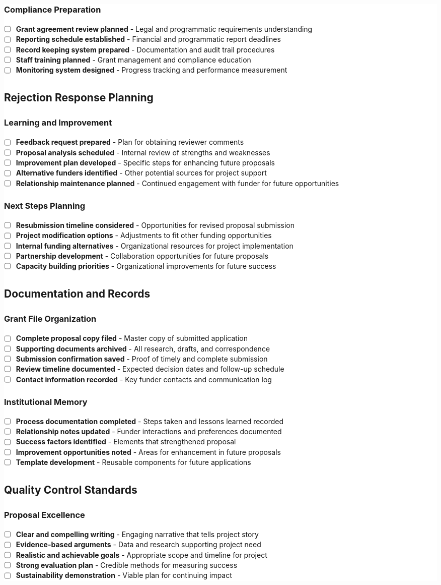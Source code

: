 ### Compliance Preparation
- [ ] **Grant agreement review planned** - Legal and programmatic requirements understanding
- [ ] **Reporting schedule established** - Financial and programmatic report deadlines
- [ ] **Record keeping system prepared** - Documentation and audit trail procedures
- [ ] **Staff training planned** - Grant management and compliance education
- [ ] **Monitoring system designed** - Progress tracking and performance measurement

## Rejection Response Planning

### Learning and Improvement
- [ ] **Feedback request prepared** - Plan for obtaining reviewer comments
- [ ] **Proposal analysis scheduled** - Internal review of strengths and weaknesses
- [ ] **Improvement plan developed** - Specific steps for enhancing future proposals
- [ ] **Alternative funders identified** - Other potential sources for project support
- [ ] **Relationship maintenance planned** - Continued engagement with funder for future opportunities

### Next Steps Planning
- [ ] **Resubmission timeline considered** - Opportunities for revised proposal submission
- [ ] **Project modification options** - Adjustments to fit other funding opportunities
- [ ] **Internal funding alternatives** - Organizational resources for project implementation
- [ ] **Partnership development** - Collaboration opportunities for future proposals
- [ ] **Capacity building priorities** - Organizational improvements for future success

## Documentation and Records

### Grant File Organization
- [ ] **Complete proposal copy filed** - Master copy of submitted application
- [ ] **Supporting documents archived** - All research, drafts, and correspondence
- [ ] **Submission confirmation saved** - Proof of timely and complete submission
- [ ] **Review timeline documented** - Expected decision dates and follow-up schedule
- [ ] **Contact information recorded** - Key funder contacts and communication log

### Institutional Memory
- [ ] **Process documentation completed** - Steps taken and lessons learned recorded
- [ ] **Relationship notes updated** - Funder interactions and preferences documented
- [ ] **Success factors identified** - Elements that strengthened proposal
- [ ] **Improvement opportunities noted** - Areas for enhancement in future proposals
- [ ] **Template development** - Reusable components for future applications

## Quality Control Standards

### Proposal Excellence
- [ ] **Clear and compelling writing** - Engaging narrative that tells project story
- [ ] **Evidence-based arguments** - Data and research supporting project need
- [ ] **Realistic and achievable goals** - Appropriate scope and timeline for project
- [ ] **Strong evaluation plan** - Credible methods for measuring success
- [ ] **Sustainability demonstration** - Viable plan for continuing impact
